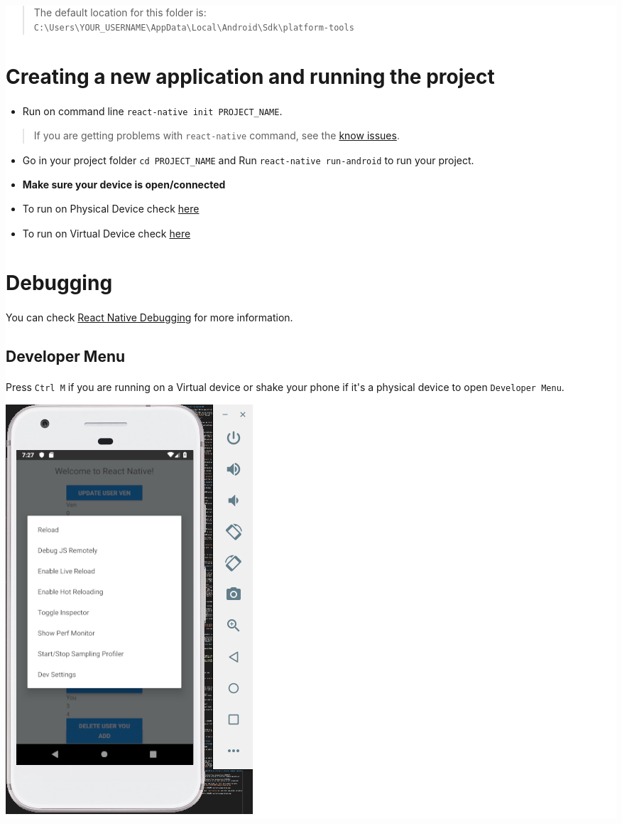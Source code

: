 > The default location for this folder is:    
> `C:\Users\YOUR_USERNAME\AppData\Local\Android\Sdk\platform-tools`

# <a name="newProject"></a> Creating a new application and running the project

* Run on command line `react-native init PROJECT_NAME`.

> If you are getting problems with `react-native` command, see the [know issues](#issues).

* Go in your project folder `cd PROJECT_NAME` and Run `react-native run-android` to run your project.

* **Make sure your device is open/connected**

* To run on Physical Device check [here](https://facebook.github.io/react-native/docs/running-on-device)

* To run on Virtual Device check [here](https://facebook.github.io/react-native/docs/getting-started#using-a-virtual-device)

# <a name="debug"></a> Debugging

You can check [React Native Debugging](https://facebook.github.io/react-native/docs/debugging) for more information.

## <a name="developerMenu"></a> Developer Menu

Press `Ctrl M` if you are running on a Virtual device or shake your phone if it's a physical device to open `Developer Menu`.   

![Developer Menu](README/debug1.png)  
